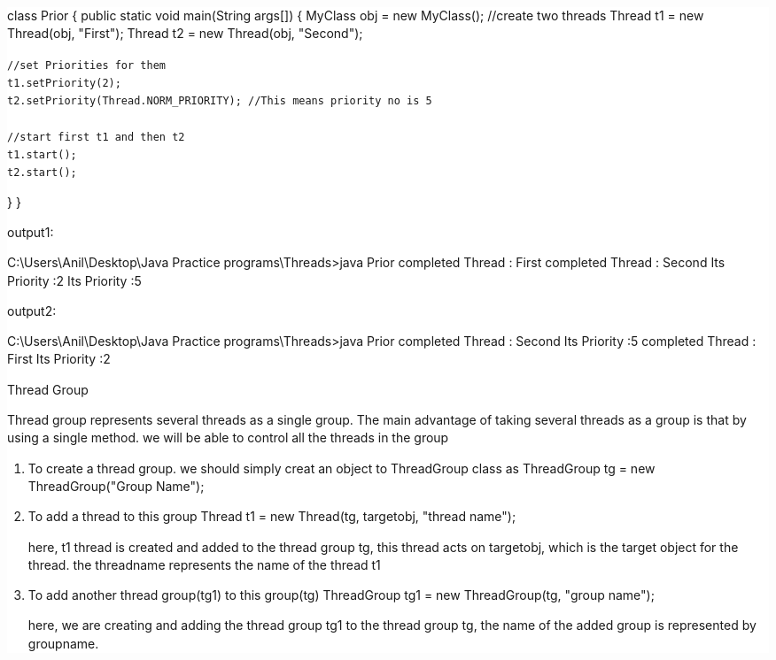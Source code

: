 class Prior
{
public static void main(String args[])
{
	MyClass obj = new MyClass();
	//create two threads
	Thread t1 = new Thread(obj, "First");
	Thread t2 = new Thread(obj, "Second");
	
	//set Priorities for them
	t1.setPriority(2);
	t2.setPriority(Thread.NORM_PRIORITY); //This means priority no is 5

	//start first t1 and then t2
	t1.start();
	t2.start();
}
}

output1:

C:\Users\Anil\Desktop\Java Practice programs\Threads>java Prior
completed Thread : First
completed Thread : Second
Its Priority :2
Its Priority :5

output2:

C:\Users\Anil\Desktop\Java Practice programs\Threads>java Prior
completed Thread : Second
Its Priority :5
completed Thread : First
Its Priority :2



Thread Group


Thread group represents several threads as a single group. The main advantage of taking several threads as a group is that
by using a single method. we will be able to control all the threads in the group

1. To create a thread group. we should simply creat an object to ThreadGroup class as
	ThreadGroup tg = new ThreadGroup("Group Name");

2. To add a thread to this group
	Thread t1 = new Thread(tg, targetobj, "thread name");

	here, t1 thread is created and added to the thread group tg, this thread acts on targetobj, which is the target 
	object for the thread. the threadname represents the name of the thread t1

3. To add another thread group(tg1) to this group(tg)
	ThreadGroup tg1 = new ThreadGroup(tg, "group name");
	
	here, we are creating and adding the thread group tg1 to the thread group tg, the name of the added group is 
	represented by groupname.
